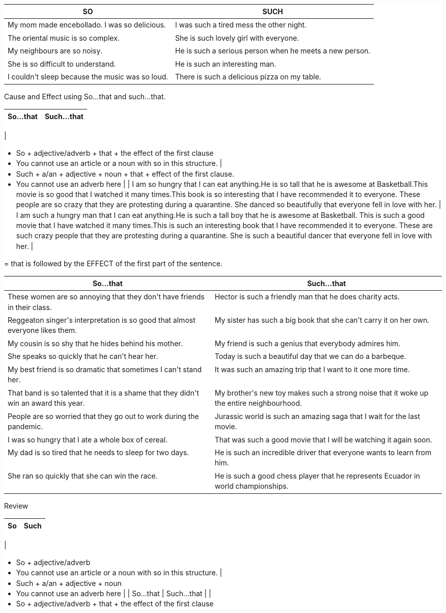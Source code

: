 | SO | SUCH |
| --- | --- |
| My mom made encebollado. I was so delicious. | I was such a tired mess the other night. |
| The oriental music is so complex. | She is such lovely girl with everyone. |
| My neighbours are so noisy. | He is such a serious person when he meets a new person. |
| She is so difficult to understand. | He is such an interesting man. |
| I couldn&#39;t sleep because the music was so loud. | There is such a delicious pizza on my table. |

Cause and Effect using So…that and such…that.

| So…that | Such…that |
| --- | --- |
|
- So + adjective/adverb + that + the effect of the first clause
- You cannot use an article or a noun with so in this structure.
 |
- Such + a/an + adjective + noun + that + effect of the first clause.
- You cannot use an adverb here
 |
| I am so hungry that I can eat anything.He is so tall that he is awesome at Basketball.This movie is so good that I watched it many times.This book is so interesting that I have recommended it to everyone. These people are so crazy that they are protesting during a quarantine. She danced so beautifully that everyone fell in love with her. | I am such a hungry man that I can eat anything.He is such a tall boy that he is awesome at Basketball. This is such a good movie that I have watched it many times.This is such an interesting book that I have recommended it to everyone. These are such crazy people that they are protesting during a quarantine. She is such a beautiful dancer that everyone fell in love with her. |

= that is followed by the EFFECT of the first part of the sentence.

| So…that | Such…that |
| --- | --- |
| These women are so annoying that they don&#39;t have friends in their class. | Hector is such a friendly man that he does charity acts. |
| Reggeaton singer&#39;s interpretation is so good that almost everyone likes them. | My sister has such a big book that she can&#39;t carry it on her own. |
| My cousin is so shy that he hides behind his mother. | My friend is such a genius that everybody admires him. |
| She speaks so quickly that he can&#39;t hear her. | Today is such a beautiful day that we can do a barbeque. |
| My best friend is so dramatic that sometimes I can&#39;t stand her. | It was such an amazing trip that I want to it one more time. |
| That band is so talented that it is a shame that they didn&#39;t win an award this year. | My brother&#39;s new toy makes such a strong noise that it woke up the entire neighbourhood. |
| People are so worried that they go out to work during the pandemic. | Jurassic world is such an amazing saga that I wait for the last movie. |
| I was so hungry that I ate a whole box of cereal. | That was such a good movie that I will be watching it again soon. |
| My dad is so tired that he needs to sleep for two days. | He is such an incredible driver that everyone wants to learn from him. |
| She ran so quickly that she can win the race. | He is such a good chess player that he represents Ecuador in world championships. |

Review

| So | Such |
| --- | --- |
|
- So + adjective/adverb
- You cannot use an article or a noun with so in this structure.
 |
- Such + a/an + adjective + noun
- You cannot use an adverb here
 |
| So…that | Such…that |
|
- So + adjective/adverb + that + the effect of the first clause